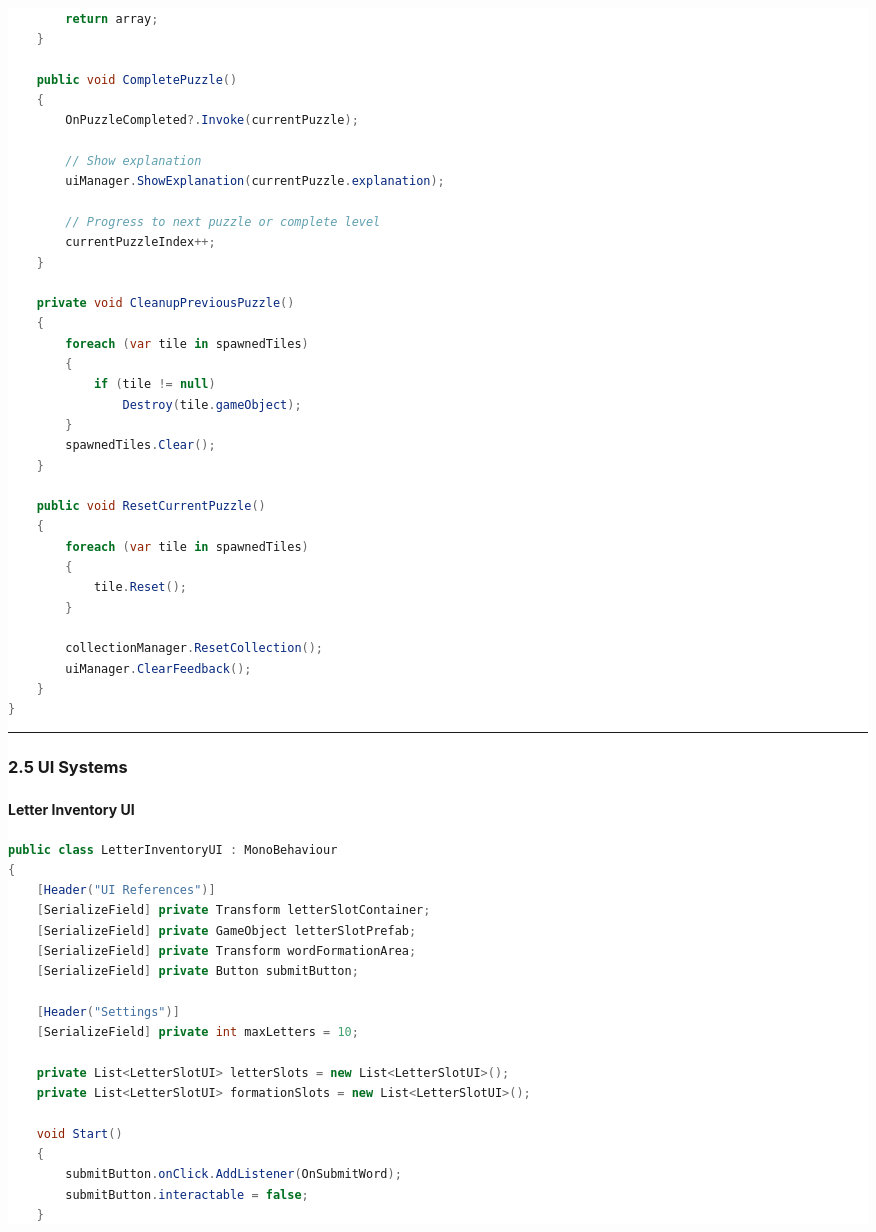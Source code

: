 ```csharp
        return array;
    }

    public void CompletePuzzle()
    {
        OnPuzzleCompleted?.Invoke(currentPuzzle);

        // Show explanation
        uiManager.ShowExplanation(currentPuzzle.explanation);

        // Progress to next puzzle or complete level
        currentPuzzleIndex++;
    }

    private void CleanupPreviousPuzzle()
    {
        foreach (var tile in spawnedTiles)
        {
            if (tile != null)
                Destroy(tile.gameObject);
        }
        spawnedTiles.Clear();
    }

    public void ResetCurrentPuzzle()
    {
        foreach (var tile in spawnedTiles)
        {
            tile.Reset();
        }

        collectionManager.ResetCollection();
        uiManager.ClearFeedback();
    }
}
```

---

### 2.5 UI Systems

#### Letter Inventory UI

```csharp
public class LetterInventoryUI : MonoBehaviour
{
    [Header("UI References")]
    [SerializeField] private Transform letterSlotContainer;
    [SerializeField] private GameObject letterSlotPrefab;
    [SerializeField] private Transform wordFormationArea;
    [SerializeField] private Button submitButton;

    [Header("Settings")]
    [SerializeField] private int maxLetters = 10;

    private List<LetterSlotUI> letterSlots = new List<LetterSlotUI>();
    private List<LetterSlotUI> formationSlots = new List<LetterSlotUI>();

    void Start()
    {
        submitButton.onClick.AddListener(OnSubmitWord);
        submitButton.interactable = false;
    }

```